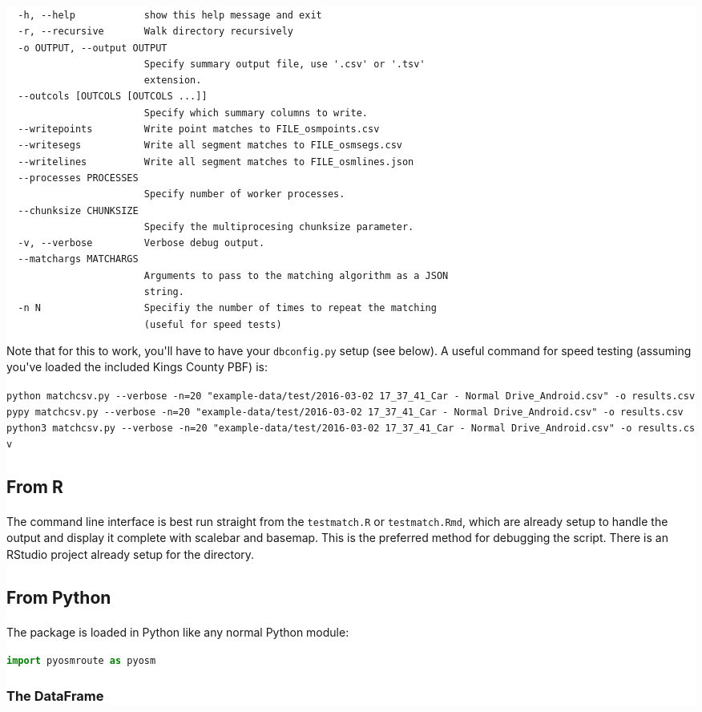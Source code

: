 ```
  -h, --help            show this help message and exit
  -r, --recursive       Walk directory recursively
  -o OUTPUT, --output OUTPUT
                        Specify summary output file, use '.csv' or '.tsv'
                        extension.
  --outcols [OUTCOLS [OUTCOLS ...]]
                        Specify which summary columns to write.
  --writepoints         Write point matches to FILE_osmpoints.csv
  --writesegs           Write all segment matches to FILE_osmsegs.csv
  --writelines          Write all segment matches to FILE_osmlines.json
  --processes PROCESSES
                        Specify number of worker processes.
  --chunksize CHUNKSIZE
                        Specify the multiprocesing chunksize parameter.
  -v, --verbose         Verbose debug output.
  --matchargs MATCHARGS
                        Arguments to pass to the matching algorithm as a JSON
                        string.
  -n N                  Specifiy the number of times to repeat the matching
                        (useful for speed tests)

```

Note that for this to work, you'll have to have your `dbconfig.py` setup (see below). A useful command for speed testing (assuming you've loaded the included Kings County PBF) is:

```
python matchcsv.py --verbose -n=20 "example-data/test/2016-03-02 17_37_41_Car - Normal Drive_Android.csv" -o results.csv
pypy matchcsv.py --verbose -n=20 "example-data/test/2016-03-02 17_37_41_Car - Normal Drive_Android.csv" -o results.csv
python3 matchcsv.py --verbose -n=20 "example-data/test/2016-03-02 17_37_41_Car - Normal Drive_Android.csv" -o results.csv
```

## From R

The command line interface is best run straight from the `testmatch.R` or `testmatch.Rmd`, which are already setup to handle the output and display it complete with scalebar and basemap. This is the preferred method for debugging the script. There is an RStudio project already setup for the directory.


## From Python

The package is loaded in Python like any normal Python module:


```python
import pyosmroute as pyosm
```

### The DataFrame
